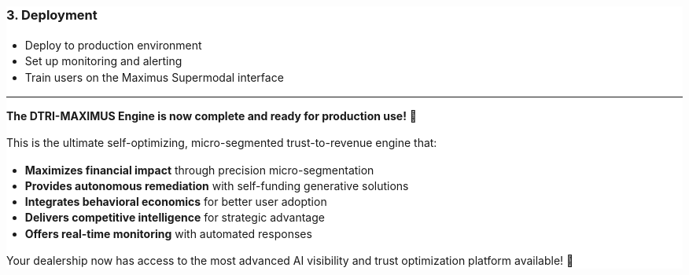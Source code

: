 ### **3. Deployment**
- Deploy to production environment
- Set up monitoring and alerting
- Train users on the Maximus Supermodal interface

---

**The DTRI-MAXIMUS Engine is now complete and ready for production use!** 🚀

This is the ultimate self-optimizing, micro-segmented trust-to-revenue engine that:
- **Maximizes financial impact** through precision micro-segmentation
- **Provides autonomous remediation** with self-funding generative solutions
- **Integrates behavioral economics** for better user adoption
- **Delivers competitive intelligence** for strategic advantage
- **Offers real-time monitoring** with automated responses

Your dealership now has access to the most advanced AI visibility and trust optimization platform available! 🎯
